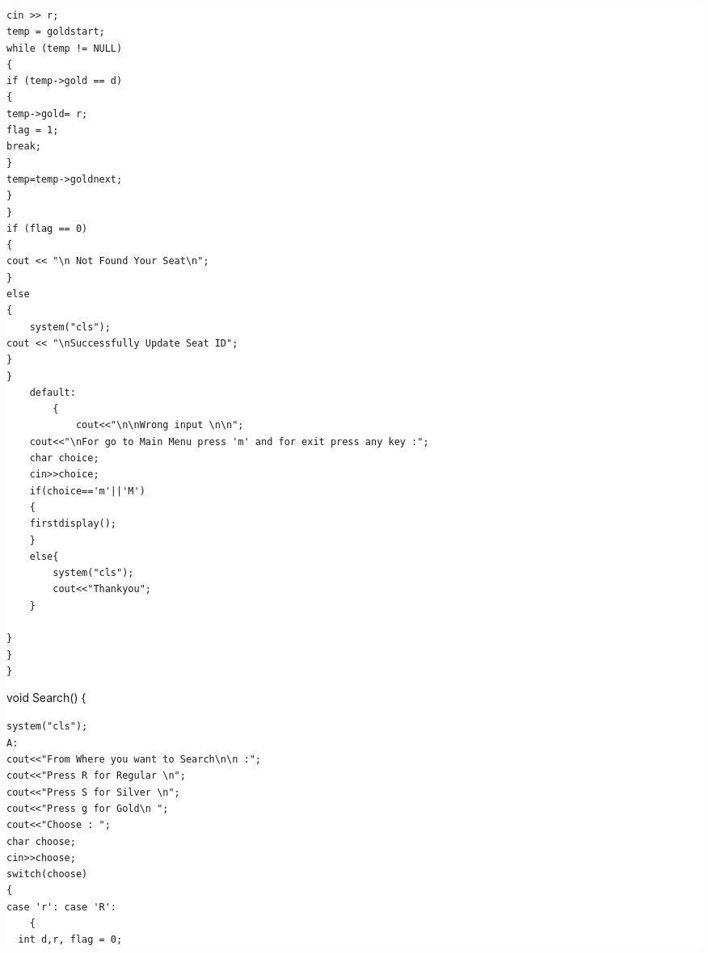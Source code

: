 	cin >> r;
	temp = goldstart;
	while (temp != NULL)
	{
	if (temp->gold == d)
	{
	temp->gold= r;
	flag = 1;
	break;
	}
	temp=temp->goldnext;
	}
	}
	if (flag == 0)
	{
	cout << "\n Not Found Your Seat\n";
	}
	else
	{
		system("cls");
	cout << "\nSuccessfully Update Seat ID";
	}
	}
		default:
			{
				cout<<"\n\nWrong input \n\n";
		cout<<"\nFor go to Main Menu press 'm' and for exit press any key :";
		char choice;
		cin>>choice;
		if(choice=='m'||'M')
		{
		firstdisplay();
		}
		else{
			system("cls");
			cout<<"Thankyou";
		}
			
	}
	}
	}
void Search()
{
		
	system("cls");
	A:
	cout<<"From Where you want to Search\n\n :";
	cout<<"Press R for Regular \n";
	cout<<"Press S for Silver \n";
	cout<<"Press g for Gold\n ";
	cout<<"Choose : ";	
	char choose;
	cin>>choose;
	switch(choose)
	{
	case 'r': case 'R':
		{
      int d,r, flag = 0;
